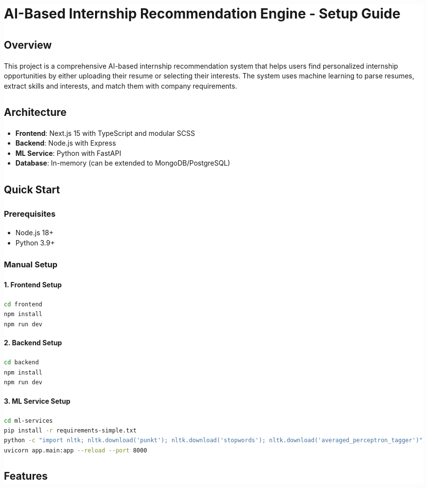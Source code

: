 # AI-Based Internship Recommendation Engine - Setup Guide

## Overview

This project is a comprehensive AI-based internship recommendation system that helps users find personalized internship opportunities by either uploading their resume or selecting their interests. The system uses machine learning to parse resumes, extract skills and interests, and match them with company requirements.

## Architecture

- **Frontend**: Next.js 15 with TypeScript and modular SCSS
- **Backend**: Node.js with Express
- **ML Service**: Python with FastAPI
- **Database**: In-memory (can be extended to MongoDB/PostgreSQL)

## Quick Start

### Prerequisites

- Node.js 18+
- Python 3.9+

### Manual Setup

#### 1. Frontend Setup

```bash
cd frontend
npm install
npm run dev
```

#### 2. Backend Setup

```bash
cd backend
npm install
npm run dev
```

#### 3. ML Service Setup

```bash
cd ml-services
pip install -r requirements-simple.txt
python -c "import nltk; nltk.download('punkt'); nltk.download('stopwords'); nltk.download('averaged_perceptron_tagger')"
uvicorn app.main:app --reload --port 8000
```

## Features
